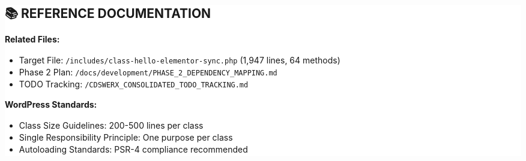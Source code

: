 
## **📚 REFERENCE DOCUMENTATION**

**Related Files:**
- Target File: `/includes/class-hello-elementor-sync.php` (1,947 lines, 64 methods)
- Phase 2 Plan: `/docs/development/PHASE_2_DEPENDENCY_MAPPING.md`
- TODO Tracking: `/CDSWERX_CONSOLIDATED_TODO_TRACKING.md`

**WordPress Standards:**
- Class Size Guidelines: 200-500 lines per class
- Single Responsibility Principle: One purpose per class
- Autoloading Standards: PSR-4 compliance recommended